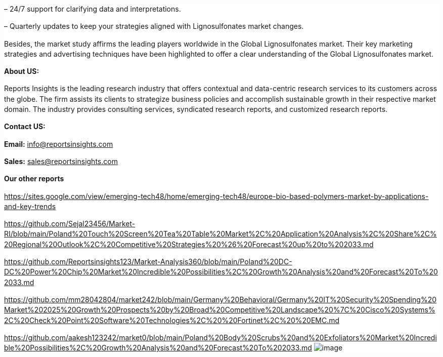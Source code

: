 – 24/7 support for clarifying data and interpretations.

– Quarterly updates to keep your strategies aligned with Lignosulfonates market changes.

Besides, the market study affirms the leading players worldwide in the Global Lignosulfonates market. Their key marketing strategies and advertising techniques have been highlighted to offer a clear understanding of the Global Lignosulfonates market.

<strong><strong>About US</strong>:</strong>

Reports Insights is the leading research industry that offers contextual and data-centric research services to its customers across the globe. The firm assists its clients to strategize business policies and accomplish sustainable growth in their respective market domain. The industry provides consulting services, syndicated research reports, and customized research reports.

<strong>Contact US:</strong>

<p class=><b>Email:</b> <a href=mailto:info@reportsinsights.com>info@reportsinsights.com</a></p>
<p class=><b>Sales:</b> <a href=mailto:sales@reportsinsights.com>sales@reportsinsights.com</a></p>

<strong>Our other reports</strong>

<a href=https://sites.google.com/view/emerging-tech48/home/emerging-tech48/europe-bio-based-polymers-market-by-applications-and-key-trends>https://sites.google.com/view/emerging-tech48/home/emerging-tech48/europe-bio-based-polymers-market-by-applications-and-key-trends</a>

<a href=https://github.com/Sejal23456/Market-RI/blob/main/Poland%20Touch%20Screen%20Tea%20Table%20Market%2C%20Application%20Analysis%2C%20Share%2C%20Regional%20Outlook%2C%20Competitive%20Strategies%20%26%20Forecast%20up%20to%202033.md>https://github.com/Sejal23456/Market-RI/blob/main/Poland%20Touch%20Screen%20Tea%20Table%20Market%2C%20Application%20Analysis%2C%20Share%2C%20Regional%20Outlook%2C%20Competitive%20Strategies%20%26%20Forecast%20up%20to%202033.md</a>

<a href=https://github.com/Reportsinsights123/Market-Analysis360/blob/main/Poland%20DC-DC%20Power%20Chip%20Market%20Incredible%20Possibilities%2C%20Growth%20Analysis%20and%20Forecast%20To%202033.md>https://github.com/Reportsinsights123/Market-Analysis360/blob/main/Poland%20DC-DC%20Power%20Chip%20Market%20Incredible%20Possibilities%2C%20Growth%20Analysis%20and%20Forecast%20To%202033.md</a>

<a href=https://github.com/mm28042804/market242/blob/main/Germany%20Behavioral/Germany%20IT%20Security%20Spending%20Market%202025%20Growth%20Prospects%20by%20Broad%20Competitive%20Landscape%20%7C%20Cisco%20Systems%2C%20Check%20Point%20Software%20Technologies%2C%20%20Fortinet%2C%20%20EMC.md>https://github.com/mm28042804/market242/blob/main/Germany%20Behavioral/Germany%20IT%20Security%20Spending%20Market%202025%20Growth%20Prospects%20by%20Broad%20Competitive%20Landscape%20%7C%20Cisco%20Systems%2C%20Check%20Point%20Software%20Technologies%2C%20%20Fortinet%2C%20%20EMC.md</a>

<a href=https://github.com/aakesh123242/market0/blob/main/Poland%20Body%20Scrubs%20and%20Exfoliators%20Market%20Incredible%20Possibilities%2C%20Growth%20Analysis%20and%20Forecast%20To%202033.md>https://github.com/aakesh123242/market0/blob/main/Poland%20Body%20Scrubs%20and%20Exfoliators%20Market%20Incredible%20Possibilities%2C%20Growth%20Analysis%20and%20Forecast%20To%202033.md</a>
![image](https://github.com/user-attachments/assets/550d838d-605c-438e-b8ba-275a37ecee61)
